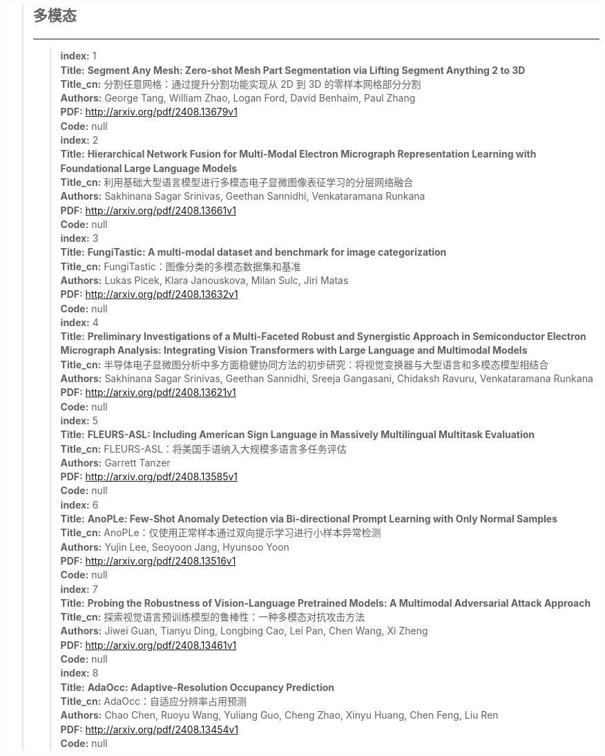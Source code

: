 >## **多模态**
>---
>>**index:** 1<br />
**Title:** **Segment Any Mesh: Zero-shot Mesh Part Segmentation via Lifting Segment Anything 2 to 3D**<br />
**Title_cn:** 分割任意网格：通过提升分割功能实现从 2D 到 3D 的零样本网格部分分割<br />
**Authors:** George Tang, William Zhao, Logan Ford, David Benhaim, Paul Zhang<br />
**PDF:** <http://arxiv.org/pdf/2408.13679v1><br />
**Code:** null<br />
>>**index:** 2<br />
**Title:** **Hierarchical Network Fusion for Multi-Modal Electron Micrograph Representation Learning with Foundational Large Language Models**<br />
**Title_cn:** 利用基础大型语言模型进行多模态电子显微图像表征学习的分层网络融合<br />
**Authors:** Sakhinana Sagar Srinivas, Geethan Sannidhi, Venkataramana Runkana<br />
**PDF:** <http://arxiv.org/pdf/2408.13661v1><br />
**Code:** null<br />
>>**index:** 3<br />
**Title:** **FungiTastic: A multi-modal dataset and benchmark for image categorization**<br />
**Title_cn:** FungiTastic：图像分类的多模态数据集和基准<br />
**Authors:** Lukas Picek, Klara Janouskova, Milan Sulc, Jiri Matas<br />
**PDF:** <http://arxiv.org/pdf/2408.13632v1><br />
**Code:** null<br />
>>**index:** 4<br />
**Title:** **Preliminary Investigations of a Multi-Faceted Robust and Synergistic Approach in Semiconductor Electron Micrograph Analysis: Integrating Vision Transformers with Large Language and Multimodal Models**<br />
**Title_cn:** 半导体电子显微图分析中多方面稳健协同方法的初步研究：将视觉变换器与大型语言和多模态模型相结合<br />
**Authors:** Sakhinana Sagar Srinivas, Geethan Sannidhi, Sreeja Gangasani, Chidaksh Ravuru, Venkataramana Runkana<br />
**PDF:** <http://arxiv.org/pdf/2408.13621v1><br />
**Code:** null<br />
>>**index:** 5<br />
**Title:** **FLEURS-ASL: Including American Sign Language in Massively Multilingual Multitask Evaluation**<br />
**Title_cn:** FLEURS-ASL：将美国手语纳入大规模多语言多任务评估<br />
**Authors:** Garrett Tanzer<br />
**PDF:** <http://arxiv.org/pdf/2408.13585v1><br />
**Code:** null<br />
>>**index:** 6<br />
**Title:** **AnoPLe: Few-Shot Anomaly Detection via Bi-directional Prompt Learning with Only Normal Samples**<br />
**Title_cn:** AnoPLe：仅使用正常样本通过双向提示学习进行小样本异常检测<br />
**Authors:** Yujin Lee, Seoyoon Jang, Hyunsoo Yoon<br />
**PDF:** <http://arxiv.org/pdf/2408.13516v1><br />
**Code:** null<br />
>>**index:** 7<br />
**Title:** **Probing the Robustness of Vision-Language Pretrained Models: A Multimodal Adversarial Attack Approach**<br />
**Title_cn:** 探索视觉语言预训练模型的鲁棒性：一种多模态对抗攻击方法<br />
**Authors:** Jiwei Guan, Tianyu Ding, Longbing Cao, Lei Pan, Chen Wang, Xi Zheng<br />
**PDF:** <http://arxiv.org/pdf/2408.13461v1><br />
**Code:** null<br />
>>**index:** 8<br />
**Title:** **AdaOcc: Adaptive-Resolution Occupancy Prediction**<br />
**Title_cn:** AdaOcc：自适应分辨率占用预测<br />
**Authors:** Chao Chen, Ruoyu Wang, Yuliang Guo, Cheng Zhao, Xinyu Huang, Chen Feng, Liu Ren<br />
**PDF:** <http://arxiv.org/pdf/2408.13454v1><br />
**Code:** null<br />
